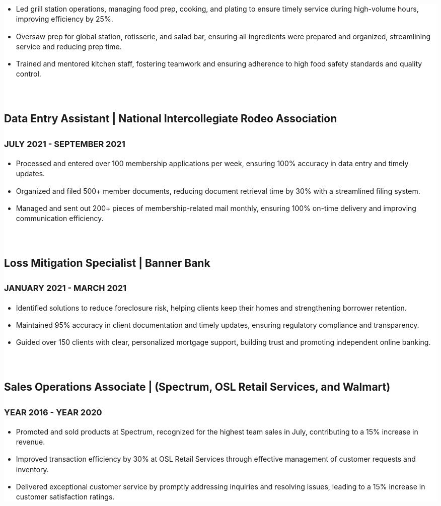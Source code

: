 - Led grill station operations, managing food prep, cooking, and plating to ensure timely service during high-volume hours, improving efficiency by 25%.

- Oversaw prep for global station, rotisserie, and salad bar, ensuring all ingredients were prepared and organized, streamlining service and reducing prep time.

- Trained and mentored kitchen staff, fostering teamwork and ensuring adherence to high food safety standards and quality control.

<br/>

## Data Entry Assistant | National Intercollegiate Rodeo Association

### JULY 2021 - SEPTEMBER 2021

- Processed and entered over 100 membership applications per week, ensuring 100% accuracy in data entry and timely updates.

- Organized and filed 500+ member documents, reducing document retrieval time by 30% with a streamlined filing system.

- Managed and sent out 200+ pieces of membership-related mail monthly, ensuring 100% on-time delivery and improving communication efficiency.

<br/>

## Loss Mitigation Specialist | Banner Bank

### JANUARY 2021 - MARCH 2021

- Identified solutions to reduce foreclosure risk, helping clients keep their homes and strengthening borrower retention.

- Maintained 95% accuracy in client documentation and timely updates, ensuring regulatory compliance and transparency.

- Guided over 150 clients with clear, personalized mortgage support, building trust and promoting independent online banking.

<br/>

## Sales Operations Associate | (Spectrum, OSL Retail Services, and Walmart)

### YEAR 2016 - YEAR 2020

- Promoted and sold products at Spectrum, recognized for the highest team sales in July, contributing to a 15% increase in revenue.

- Improved transaction efficiency by 30% at OSL Retail Services through effective management of customer requests and inventory.

- Delivered exceptional customer service by promptly addressing inquiries and resolving issues, leading to a 15% increase in customer satisfaction ratings.
